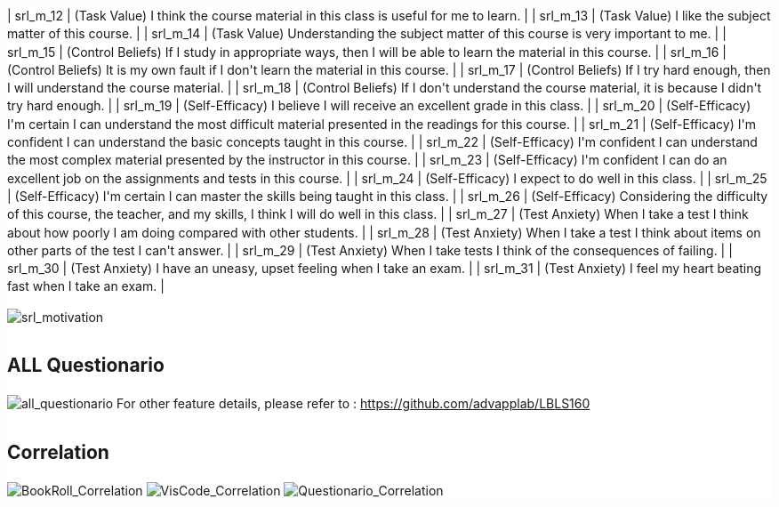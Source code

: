 | srl_m_12 | (Task Value) I think the course material in this class is useful for me to learn. |
| srl_m_13 | (Task Value) I like the subject matter of this course. |
| srl_m_14 | (Task Value) Understanding the subject matter of this course is very important to me. |
| srl_m_15 | (Control Beliefs) If I study in appropriate ways, then I will be able to learn the material in this course. |
| srl_m_16 | (Control Beliefs) It is my own fault if I don't learn the material in this course. |
| srl_m_17 | (Control Beliefs) If I try hard enough, then I will understand the course material. |
| srl_m_18 | (Control Beliefs) If I don't understand the course material, it is because I didn't try hard enough. |
| srl_m_19 | (Self-Efficacy) I believe I will receive an excellent grade in this class. |
| srl_m_20 | (Self-Efficacy) I'm certain I can understand the most difficult material presented in the readings for this course. |
| srl_m_21 | (Self-Efficacy) I'm confident I can understand the basic concepts taught in this course. |
| srl_m_22 | (Self-Efficacy) I'm confident I can understand the most complex material presented by the instructor in this course. |
| srl_m_23 | (Self-Efficacy) I'm confident I can do an excellent job on the assignments and tests in this course. |
| srl_m_24 | (Self-Efficacy) I expect to do well in this class. |
| srl_m_25 | (Self-Efficacy) I'm certain I can master the skills being taught in this class. |
| srl_m_26 | (Self-Efficacy) Considering the difficulty of this course, the teacher, and my skills, I think I will do well in this class. |
| srl_m_27 | (Test Anxiety) When I take a test I think about how poorly I am doing compared with other students. |
| srl_m_28 | (Test Anxiety) When I take a test I think about items on other parts of the test I can't answer. |
| srl_m_29 | (Test Anxiety) When I take tests I think of the consequences of failing. |
| srl_m_30 | (Test Anxiety) I have an uneasy, upset feeling when I take an exam. |
| srl_m_31 | (Test Anxiety) I feel my heart beating fast when I take an exam. |

![srl_motivation](https://user-images.githubusercontent.com/73873565/253458755-14336c55-86d5-41af-ae6c-823e1e7347b2.png)

## ALL Questionario
![all_questionario](https://user-images.githubusercontent.com/73873565/253458831-7241fc56-2fe2-4454-8c59-42ad328caacf.png)
For other feature details, please refer to : https://github.com/advapplab/LBLS160


## Correlation
![BookRoll_Correlation](https://user-images.githubusercontent.com/73873565/253458892-6b29200a-8e47-4787-8094-bb9416af27f2.png)
![VisCode_Correlation](https://user-images.githubusercontent.com/73873565/253458920-34758198-3f36-446b-8d77-cdb92867745e.png)
![Questionario_Correlation](https://user-images.githubusercontent.com/73873565/253458971-d861a1f3-0d89-488f-81e1-25873d27fcfd.png)

